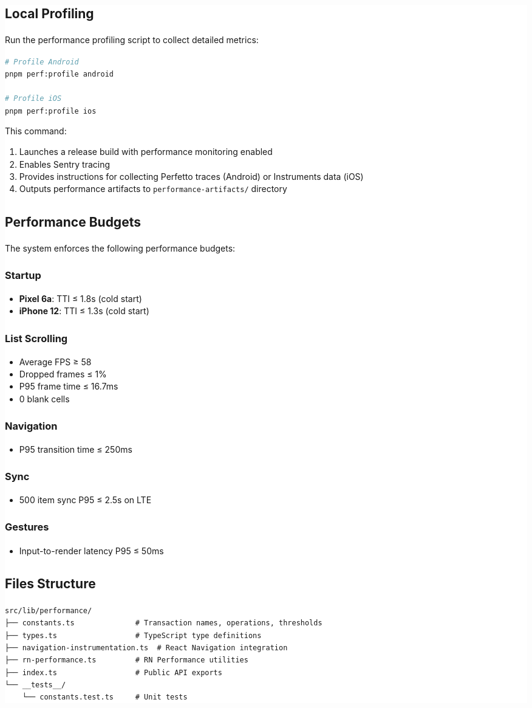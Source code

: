 ## Local Profiling

Run the performance profiling script to collect detailed metrics:

```bash
# Profile Android
pnpm perf:profile android

# Profile iOS
pnpm perf:profile ios
```

This command:

1. Launches a release build with performance monitoring enabled
2. Enables Sentry tracing
3. Provides instructions for collecting Perfetto traces (Android) or Instruments data (iOS)
4. Outputs performance artifacts to `performance-artifacts/` directory

## Performance Budgets

The system enforces the following performance budgets:

### Startup

- **Pixel 6a**: TTI ≤ 1.8s (cold start)
- **iPhone 12**: TTI ≤ 1.3s (cold start)

### List Scrolling

- Average FPS ≥ 58
- Dropped frames ≤ 1%
- P95 frame time ≤ 16.7ms
- 0 blank cells

### Navigation

- P95 transition time ≤ 250ms

### Sync

- 500 item sync P95 ≤ 2.5s on LTE

### Gestures

- Input-to-render latency P95 ≤ 50ms

## Files Structure

```
src/lib/performance/
├── constants.ts              # Transaction names, operations, thresholds
├── types.ts                  # TypeScript type definitions
├── navigation-instrumentation.ts  # React Navigation integration
├── rn-performance.ts         # RN Performance utilities
├── index.ts                  # Public API exports
└── __tests__/
    └── constants.test.ts     # Unit tests
```
